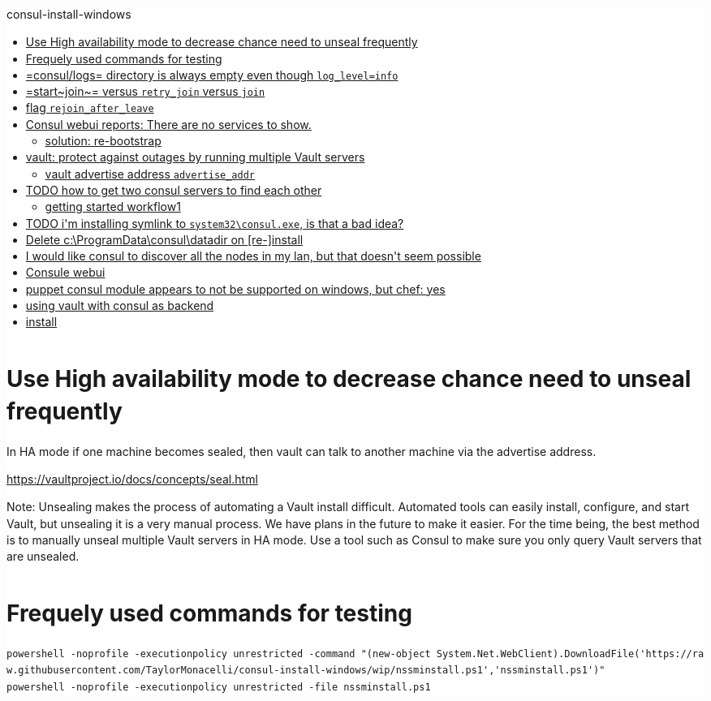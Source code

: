 

consul-install-windows

- [Use High availability mode to decrease chance need to unseal frequently](#use-high-availability-mode-to-decrease-chance-need-to-unseal-frequently)
- [Frequely used commands for testing](#frequely-used-commands-for-testing)
- [=consul/logs= directory is always empty even though `log_level=info`](#consullogs-directory-is-always-empty-even-though-log_levelinfo)
- [=start~join~= versus `retry_join` versus `join`](#startjoin-versus-retry_join-versus-join)
- [flag `rejoin_after_leave`](#flag-rejoin_after_leave)
- [Consul webui reports: There are no services to show.](#consul-webui-reports-there-are-no-services-to-show)
  - [solution: re-bootstrap](#solution-re-bootstrap)
- [vault: protect against outages by running multiple Vault servers](#vault-protect-against-outages-by-running-multiple-vault-servers)
  - [vault advertise address `advertise_addr`](#vault-advertise-address-advertise_addr)
- [TODO how to get two consul servers to find each other](#todo-how-to-get-two-consul-servers-to-find-each-other)
  - [getting started workflow1](#getting-started-workflow1)
- [TODO i'm installing symlink to `system32\consul.exe`, is that a bad idea?](#todo-im-installing-symlink-to-system32%5Cconsulexe-is-that-a-bad-idea)
- [Delete c:\ProgramData\consul\datadir on \[re-\]install](#delete-c%5Cprogramdata%5Cconsul%5Cdatadir-on-%5Cre-%5Cinstall)
- [I would like consul to discover all the nodes in my lan, but that doesn't seem possible](#i-would-like-consul-to-discover-all-the-nodes-in-my-lan-but-that-doesnt-seem-possible)
- [Consule webui](#consule-webui)
- [puppet consul module appears to not be supported on windows, but chef: yes](#puppet-consul-module-appears-to-not-be-supported-on-windows-but-chef-yes)
- [using vault with consul as backend](#using-vault-with-consul-as-backend)
- [install](#install)



Use High availability mode to decrease chance need to unseal frequently
=======================================================================

In HA mode if one machine becomes sealed, then vault can talk to another
machine via the advertise address.

<https://vaultproject.io/docs/concepts/seal.html>

Note: Unsealing makes the process of automating a Vault install
difficult. Automated tools can easily install, configure, and start
Vault, but unsealing it is a very manual process. We have plans in the
future to make it easier. For the time being, the best method is to
manually unseal multiple Vault servers in HA mode. Use a tool such as
Consul to make sure you only query Vault servers that are unsealed.

Frequely used commands for testing
==================================

    powershell -noprofile -executionpolicy unrestricted -command "(new-object System.Net.WebClient).DownloadFile('https://raw.githubusercontent.com/TaylorMonacelli/consul-install-windows/wip/nssminstall.ps1','nssminstall.ps1')"
    powershell -noprofile -executionpolicy unrestricted -file nssminstall.ps1
